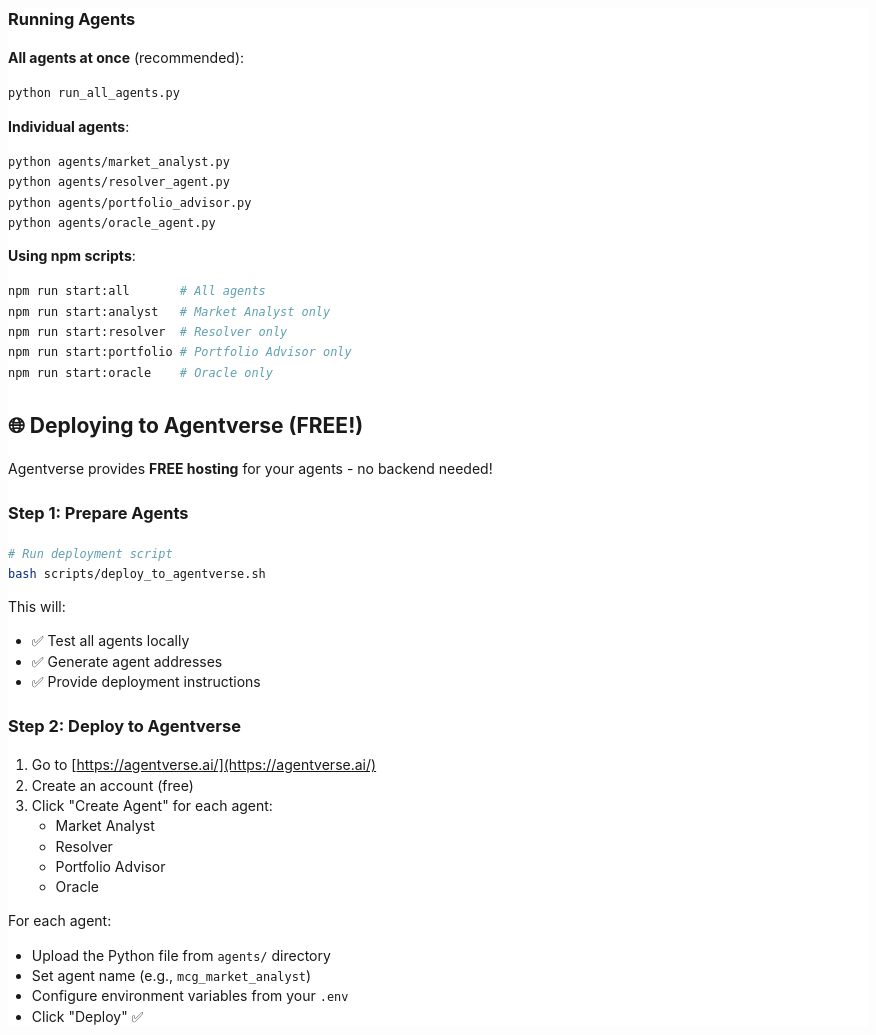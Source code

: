 ### Running Agents

**All agents at once** (recommended):
```bash
python run_all_agents.py
```

**Individual agents**:
```bash
python agents/market_analyst.py
python agents/resolver_agent.py
python agents/portfolio_advisor.py
python agents/oracle_agent.py
```

**Using npm scripts**:
```bash
npm run start:all       # All agents
npm run start:analyst   # Market Analyst only
npm run start:resolver  # Resolver only
npm run start:portfolio # Portfolio Advisor only
npm run start:oracle    # Oracle only
```

## 🌐 Deploying to Agentverse (FREE!)

Agentverse provides **FREE hosting** for your agents - no backend needed!

### Step 1: Prepare Agents

```bash
# Run deployment script
bash scripts/deploy_to_agentverse.sh
```

This will:
- ✅ Test all agents locally
- ✅ Generate agent addresses
- ✅ Provide deployment instructions

### Step 2: Deploy to Agentverse

1. Go to [https://agentverse.ai/](https://agentverse.ai/)
2. Create an account (free)
3. Click "Create Agent" for each agent:
   - Market Analyst
   - Resolver
   - Portfolio Advisor
   - Oracle

For each agent:
- Upload the Python file from `agents/` directory
- Set agent name (e.g., `mcg_market_analyst`)
- Configure environment variables from your `.env`
- Click "Deploy" ✅
